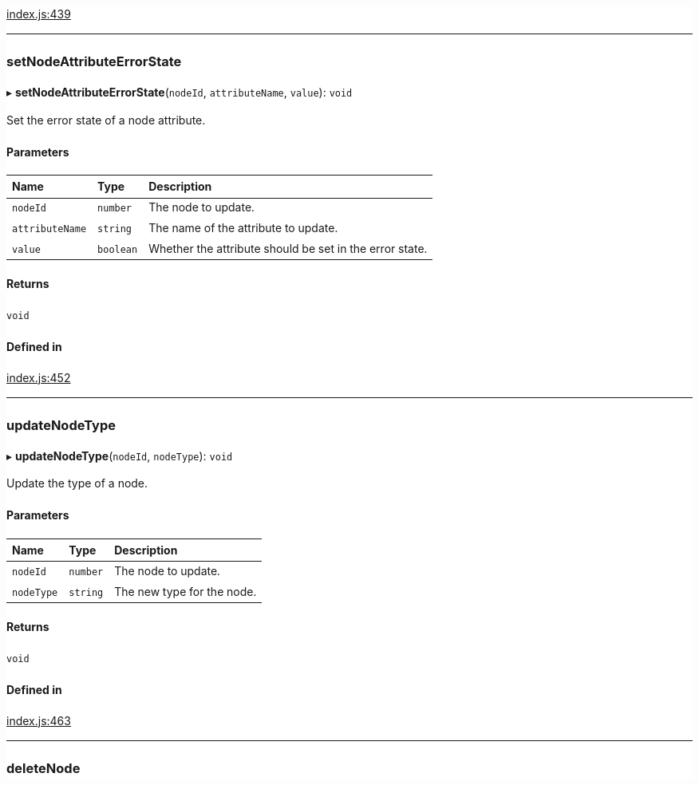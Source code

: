[index.js:439](https://github.com/playcanvas/pcui-graph/blob/9e2f5c2/src/index.js#L439)

___

### setNodeAttributeErrorState

▸ **setNodeAttributeErrorState**(`nodeId`, `attributeName`, `value`): `void`

Set the error state of a node attribute.

#### Parameters

| Name | Type | Description |
| :------ | :------ | :------ |
| `nodeId` | `number` | The node to update. |
| `attributeName` | `string` | The name of the attribute to update. |
| `value` | `boolean` | Whether the attribute should be set in the error state. |

#### Returns

`void`

#### Defined in

[index.js:452](https://github.com/playcanvas/pcui-graph/blob/9e2f5c2/src/index.js#L452)

___

### updateNodeType

▸ **updateNodeType**(`nodeId`, `nodeType`): `void`

Update the type of a node.

#### Parameters

| Name | Type | Description |
| :------ | :------ | :------ |
| `nodeId` | `number` | The node to update. |
| `nodeType` | `string` | The new type for the node. |

#### Returns

`void`

#### Defined in

[index.js:463](https://github.com/playcanvas/pcui-graph/blob/9e2f5c2/src/index.js#L463)

___

### deleteNode
